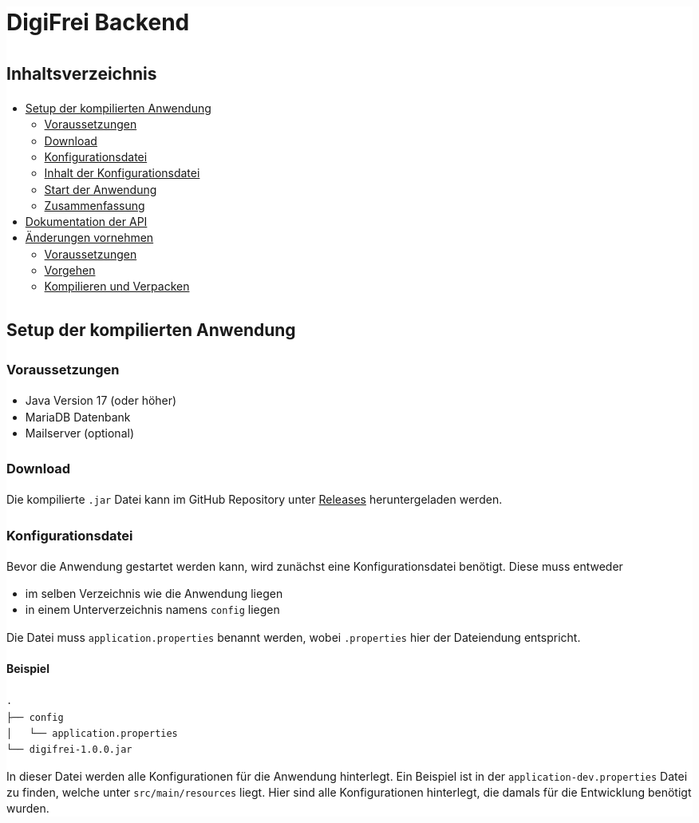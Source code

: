 # DigiFrei Backend

## Inhaltsverzeichnis
- [Setup der kompilierten Anwendung](#setup-der-kompilierten-anwendung)
  - [Voraussetzungen](#voraussetzungen)
  - [Download](#download)
  - [Konfigurationsdatei](#konfigurationsdatei)
  - [Inhalt der Konfigurationsdatei](#inhalt-der-konfigurationsdatei)
  - [Start der Anwendung](#start-der-anwendung)
  - [Zusammenfassung](#zusammenfassung)
- [Dokumentation der API](#dokumentation-der-api)
- [Änderungen vornehmen](#änderungen-vornehmen)
  - [Voraussetzungen](#voraussetzungen-1)
  - [Vorgehen](#vorgehen)
  - [Kompilieren und Verpacken](#kompilieren-und-verpacken)

## Setup der kompilierten Anwendung

### Voraussetzungen
- Java Version 17 (oder höher)
- MariaDB Datenbank
- Mailserver (optional)

### Download
Die kompilierte `.jar` Datei kann im GitHub Repository unter [Releases](https://github.com/fhintermayr/digifrei-backend/releases) heruntergeladen werden.

### Konfigurationsdatei
Bevor die Anwendung gestartet werden kann, wird zunächst eine Konfigurationsdatei benötigt. 
Diese muss entweder 
- im selben Verzeichnis wie die Anwendung liegen
- in einem Unterverzeichnis namens `config` liegen

Die Datei muss `application.properties` benannt werden, wobei `.properties` hier der Dateiendung entspricht.

#### Beispiel
```
.
├── config
│   └── application.properties
└── digifrei-1.0.0.jar
```


In dieser Datei werden alle Konfigurationen für die Anwendung hinterlegt. 
Ein Beispiel ist in der `application-dev.properties` Datei zu finden, welche unter `src/main/resources` liegt.
Hier sind alle Konfigurationen hinterlegt, die damals für die Entwicklung benötigt wurden.

